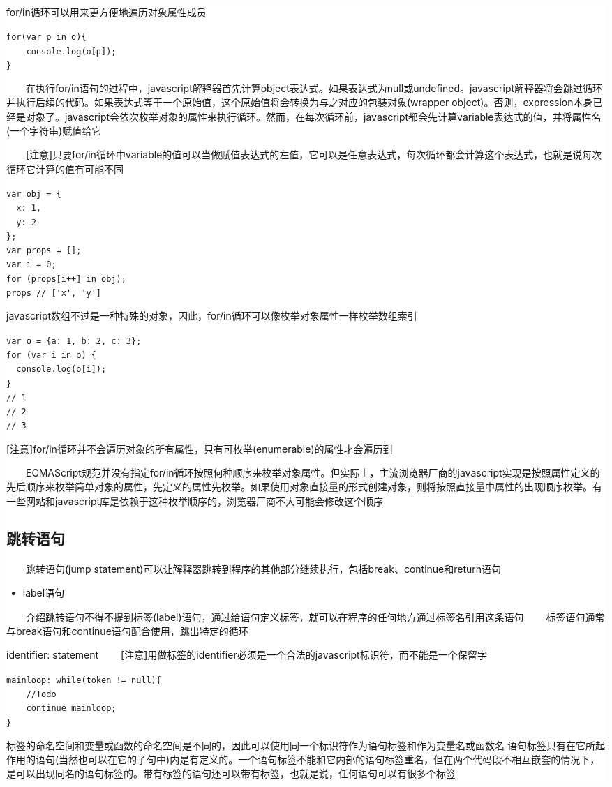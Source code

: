 for/in循环可以用来更方便地遍历对象属性成员
```
for(var p in o){
    console.log(o[p]);
}
```
　　在执行for/in语句的过程中，javascript解释器首先计算object表达式。如果表达式为null或undefined。javascript解释器将会跳过循环并执行后续的代码。如果表达式等于一个原始值，这个原始值将会转换为与之对应的包装对象(wrapper object)。否则，expression本身已经是对象了。javascript会依次枚举对象的属性来执行循环。然而，在每次循环前，javascript都会先计算variable表达式的值，并将属性名(一个字符串)赋值给它

　　[注意]只要for/in循环中variable的值可以当做赋值表达式的左值，它可以是任意表达式，每次循环都会计算这个表达式，也就是说每次循环它计算的值有可能不同

```
var obj = {
  x: 1,
  y: 2
};
var props = [];
var i = 0;
for (props[i++] in obj);
props // ['x', 'y']
```
javascript数组不过是一种特殊的对象，因此，for/in循环可以像枚举对象属性一样枚举数组索引

```
var o = {a: 1, b: 2, c: 3};
for (var i in o) {
  console.log(o[i]);
}
// 1
// 2
// 3
```
[注意]for/in循环并不会遍历对象的所有属性，只有可枚举(enumerable)的属性才会遍历到

　　ECMAScript规范并没有指定for/in循环按照何种顺序来枚举对象属性。但实际上，主流浏览器厂商的javascript实现是按照属性定义的先后顺序来枚举简单对象的属性，先定义的属性先枚举。如果使用对象直接量的形式创建对象，则将按照直接量中属性的出现顺序枚举。有一些网站和javascript库是依赖于这种枚举顺序的，浏览器厂商不大可能会修改这个顺序

## 跳转语句
　　跳转语句(jump statement)可以让解释器跳转到程序的其他部分继续执行，包括break、continue和return语句

- label语句

　　介绍跳转语句不得不提到标签(label)语句，通过给语句定义标签，就可以在程序的任何地方通过标签名引用这条语句
　　标签语句通常与break语句和continue语句配合使用，跳出特定的循环

identifier: statement
　　[注意]用做标签的identifier必须是一个合法的javascript标识符，而不能是一个保留字
```
mainloop: while(token != null){
    //Todo
    continue mainloop;
}
```
标签的命名空间和变量或函数的命名空间是不同的，因此可以使用同一个标识符作为语句标签和作为变量名或函数名
语句标签只有在它所起作用的语句(当然也可以在它的子句中)内是有定义的。一个语句标签不能和它内部的语句标签重名，但在两个代码段不相互嵌套的情况下，是可以出现同名的语句标签的。带有标签的语句还可以带有标签，也就是说，任何语句可以有很多个标签

